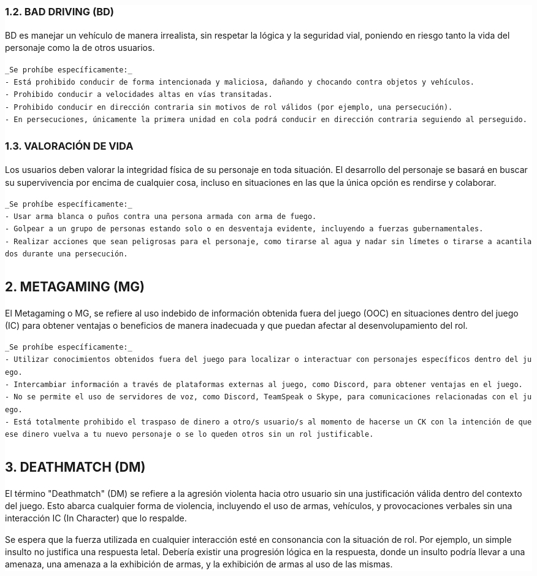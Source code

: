 ### 1.2. BAD DRIVING (BD)

BD es manejar un vehículo de manera irrealista, sin respetar la lógica y la seguridad vial, poniendo en riesgo tanto la vida del personaje como la de otros usuarios.

    _Se prohíbe específicamente:_
    - Está prohibido conducir de forma intencionada y maliciosa, dañando y chocando contra objetos y vehículos.
    - Prohibido conducir a velocidades altas en vías transitadas.
    - Prohibido conducir en dirección contraria sin motivos de rol válidos (por ejemplo, una persecución).
    - En persecuciones, únicamente la primera unidad en cola podrá conducir en dirección contraria seguiendo al perseguido.

### 1.3. VALORACIÓN DE VIDA

Los usuarios deben valorar la integridad física de su personaje en toda situación. El desarrollo del personaje se basará en buscar su supervivencia por encima de cualquier cosa, incluso en situaciones en las que la única opción es rendirse y colaborar.

    _Se prohíbe específicamente:_
    - Usar arma blanca o puños contra una persona armada con arma de fuego.
    - Golpear a un grupo de personas estando solo o en desventaja evidente, incluyendo a fuerzas gubernamentales.
    - Realizar acciones que sean peligrosas para el personaje, como tirarse al agua y nadar sin límetes o tirarse a acantilados durante una persecución.

## 2. METAGAMING (MG)

El Metagaming o MG, se refiere al uso indebido de información obtenida fuera del juego (OOC) en situaciones dentro del juego (IC) para obtener ventajas o beneficios de manera inadecuada y que puedan afectar al desenvolupamiento del rol.

    _Se prohíbe específicamente:_
    - Utilizar conocimientos obtenidos fuera del juego para localizar o interactuar con personajes específicos dentro del juego.
    - Intercambiar información a través de plataformas externas al juego, como Discord, para obtener ventajas en el juego.
    - No se permite el uso de servidores de voz, como Discord, TeamSpeak o Skype, para comunicaciones relacionadas con el juego.
    - Está totalmente prohibido el traspaso de dinero a otro/s usuario/s al momento de hacerse un CK con la intención de que ese dinero vuelva a tu nuevo personaje o se lo queden otros sin un rol justificable.

## 3. DEATHMATCH (DM)

El término "Deathmatch" (DM) se refiere a la agresión violenta hacia otro usuario sin una justificación válida dentro del contexto del juego. Esto abarca cualquier forma de violencia, incluyendo el uso de armas, vehículos, y provocaciones verbales sin una interacción IC (In Character) que lo respalde.

Se espera que la fuerza utilizada en cualquier interacción esté en consonancia con la situación de rol. Por ejemplo, un simple insulto no justifica una respuesta letal. Debería existir una progresión lógica en la respuesta, donde un insulto podría llevar a una amenaza, una amenaza a la exhibición de armas, y la exhibición de armas al uso de las mismas.
